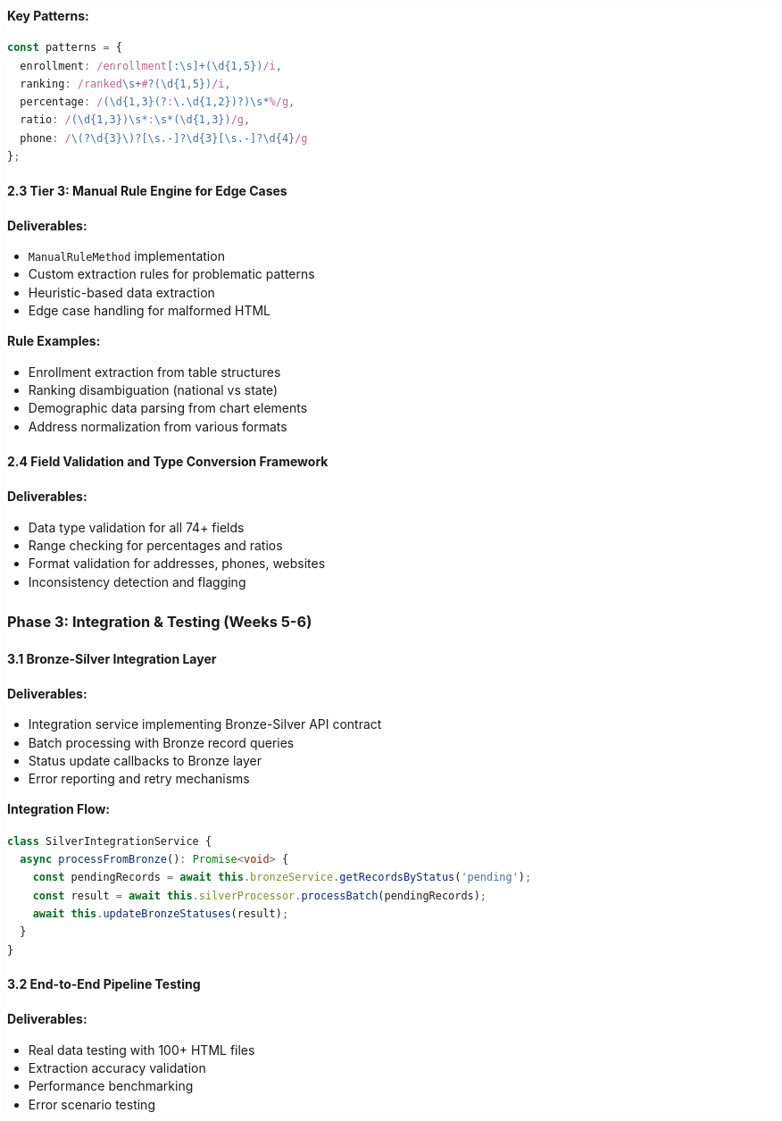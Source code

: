 **Key Patterns:**
```typescript
const patterns = {
  enrollment: /enrollment[:\s]+(\d{1,5})/i,
  ranking: /ranked\s+#?(\d{1,5})/i,
  percentage: /(\d{1,3}(?:\.\d{1,2})?)\s*%/g,
  ratio: /(\d{1,3})\s*:\s*(\d{1,3})/g,
  phone: /\(?\d{3}\)?[\s.-]?\d{3}[\s.-]?\d{4}/g
};
```

#### 2.3 Tier 3: Manual Rule Engine for Edge Cases
**Deliverables:**
- `ManualRuleMethod` implementation
- Custom extraction rules for problematic patterns
- Heuristic-based data extraction
- Edge case handling for malformed HTML

**Rule Examples:**
- Enrollment extraction from table structures
- Ranking disambiguation (national vs state)
- Demographic data parsing from chart elements
- Address normalization from various formats

#### 2.4 Field Validation and Type Conversion Framework
**Deliverables:**
- Data type validation for all 74+ fields
- Range checking for percentages and ratios
- Format validation for addresses, phones, websites
- Inconsistency detection and flagging

### Phase 3: Integration & Testing (Weeks 5-6)

#### 3.1 Bronze-Silver Integration Layer
**Deliverables:**
- Integration service implementing Bronze-Silver API contract
- Batch processing with Bronze record queries
- Status update callbacks to Bronze layer
- Error reporting and retry mechanisms

**Integration Flow:**
```typescript
class SilverIntegrationService {
  async processFromBronze(): Promise<void> {
    const pendingRecords = await this.bronzeService.getRecordsByStatus('pending');
    const result = await this.silverProcessor.processBatch(pendingRecords);
    await this.updateBronzeStatuses(result);
  }
}
```

#### 3.2 End-to-End Pipeline Testing
**Deliverables:**
- Real data testing with 100+ HTML files
- Extraction accuracy validation
- Performance benchmarking
- Error scenario testing
